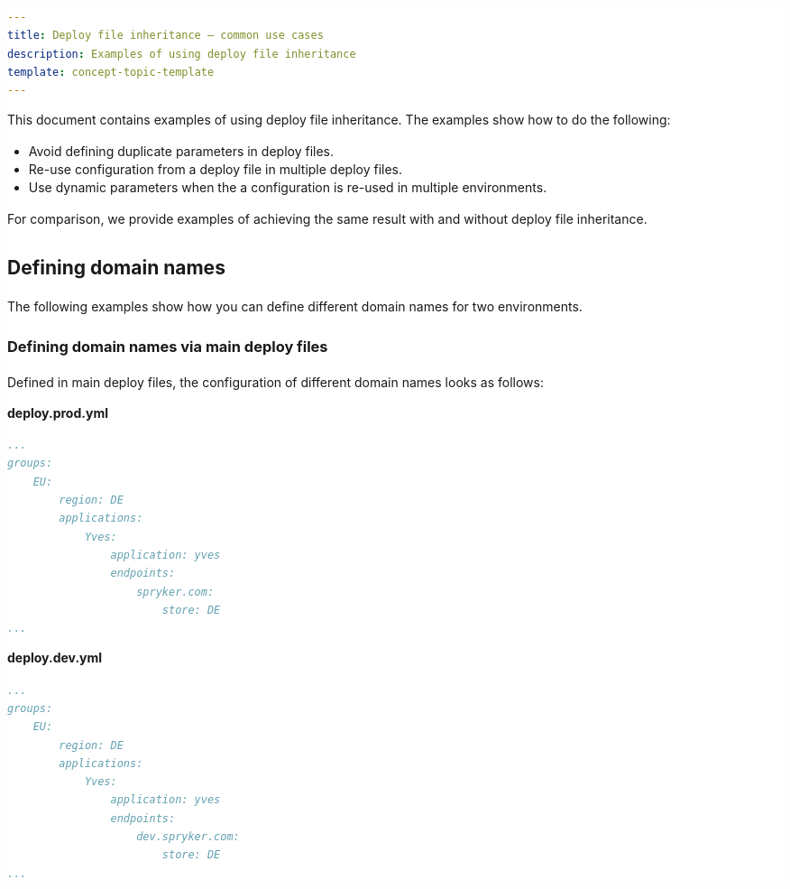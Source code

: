 ```yaml
---
title: Deploy file inheritance — common use cases
description: Examples of using deploy file inheritance
template: concept-topic-template
---
```



This document contains examples of using deploy file inheritance. The examples show how to do the following:
* Avoid defining duplicate parameters in deploy files.
* Re-use configuration from a deploy file in multiple deploy files.
* Use dynamic parameters when the a configuration is re-used in multiple environments.

For comparison, we provide examples of achieving the same result with and without deploy file inheritance.

## Defining domain names

The following examples show how you can define different domain names for two environments.

### Defining domain names via main deploy files

Defined in main deploy files, the configuration of different domain names looks as follows:

**deploy.prod.yml**
```yaml
...
groups:
    EU:
        region: DE
        applications:
            Yves:
                application: yves
                endpoints:
                    spryker.com:
                        store: DE
...
```
**deploy.dev.yml**
```yaml
...
groups:
    EU:
        region: DE
        applications:
            Yves:
                application: yves
                endpoints:
                    dev.spryker.com:
                        store: DE
...
```
